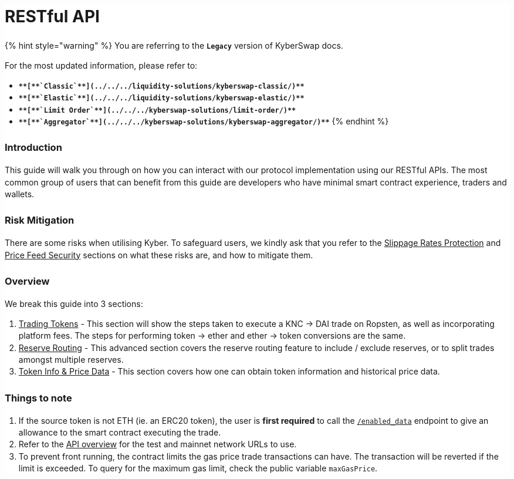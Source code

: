 # RESTful API

{% hint style="warning" %}
You are referring to the **`Legacy`** version of KyberSwap docs.

For the most updated information, please refer to:

* **``**[**`Classic`**](../../../liquidity-solutions/kyberswap-classic/)**``**
* **``**[**`Elastic`**](../../../liquidity-solutions/kyberswap-elastic/)**``**
* **``**[**`Limit Order`**](../../../kyberswap-solutions/limit-order/)**``**
* **``**[**`Aggregator`**](../../../kyberswap-solutions/kyberswap-aggregator/)**``**
{% endhint %}

### Introduction[​](https://docs.kyberswap.com/Legacy/integrations/restful-api#introduction) <a href="#introduction" id="introduction"></a>

This guide will walk you through on how you can interact with our protocol implementation using our RESTful APIs. The most common group of users that can benefit from this guide are developers who have minimal smart contract experience, traders and wallets.

### Risk Mitigation[​](https://docs.kyberswap.com/Legacy/integrations/restful-api#risk-mitigation) <a href="#risk-mitigation" id="risk-mitigation"></a>

There are some risks when utilising Kyber. To safeguard users, we kindly ask that you refer to the [Slippage Rates Protection](https://docs.kyberswap.com/Legacy/integrations/integrations-slippagerateprotection.md) and [Price Feed Security](https://docs.kyberswap.com/Legacy/integrations/integrations-pricefeedsecurity.md) sections on what these risks are, and how to mitigate them.

### Overview[​](https://docs.kyberswap.com/Legacy/integrations/restful-api#overview) <a href="#overview" id="overview"></a>

We break this guide into 3 sections:

1. [Trading Tokens](https://docs.kyberswap.com/Legacy/integrations/restful-api#trading-tokens) - This section will show the steps taken to execute a KNC -> DAI trade on Ropsten, as well as incorporating platform fees. The steps for performing token -> ether and ether -> token conversions are the same.
2. [Reserve Routing](https://docs.kyberswap.com/Legacy/integrations/restful-api#reserve-routing) - This advanced section covers the reserve routing feature to include / exclude reserves, or to split trades amongst multiple reserves.
3. [Token Info & Price Data](https://docs.kyberswap.com/Legacy/integrations/restful-api#obtaining-token-and-market-info) - This section covers how one can obtain token information and historical price data.

### Things to note[​](https://docs.kyberswap.com/Legacy/integrations/restful-api#things-to-note) <a href="#things-to-note" id="things-to-note"></a>

1. If the source token is not ETH (ie. an ERC20 token), the user is **first required** to call the [`/enabled_data`](https://docs.kyberswap.com/Legacy/integrations/api\_abi-restfulapi.md) endpoint to give an allowance to the smart contract executing the trade.
2. Refer to the [API overview](https://docs.kyberswap.com/Legacy/integrations/api\_abi-restfulapioverview.md#network-url) for the test and mainnet network URLs to use.
3. To prevent front running, the contract limits the gas price trade transactions can have. The transaction will be reverted if the limit is exceeded. To query for the maximum gas limit, check the public variable `maxGasPrice`.
